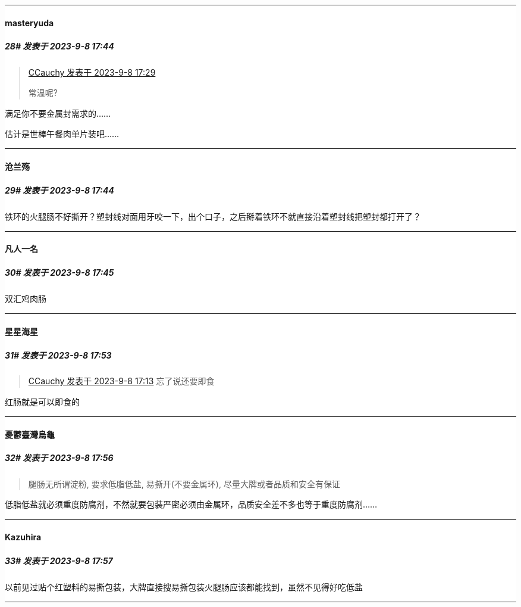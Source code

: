 *****

####  masteryuda  
##### 28#       发表于 2023-9-8 17:44

<blockquote><a href="httphttps://bbs.saraba1st.com/2b/forum.php?mod=redirect&amp;goto=findpost&amp;pid=62336490&amp;ptid=2151920" target="_blank">CCauchy 发表于 2023-9-8 17:29</a>

常温呢?</blockquote>
满足你不要金属封需求的……

估计是世棒午餐肉单片装吧……

*****

####  沧兰殇  
##### 29#       发表于 2023-9-8 17:44

铁环的火腿肠不好撕开？塑封线对面用牙咬一下，出个口子，之后掰着铁环不就直接沿着塑封线把塑封都打开了？

*****

####  凡人一名  
##### 30#       发表于 2023-9-8 17:45

双汇鸡肉肠


*****

####  星星海星  
##### 31#       发表于 2023-9-8 17:53

<blockquote><a href="httphttps://bbs.saraba1st.com/2b/forum.php?mod=redirect&amp;goto=findpost&amp;pid=62336308&amp;ptid=2151920" target="_blank">CCauchy 发表于 2023-9-8 17:13</a>
忘了说还要即食</blockquote>
红肠就是可以即食的

*****

####  憂鬱臺灣烏龜  
##### 32#       发表于 2023-9-8 17:56

<blockquote>腿肠无所谓淀粉, 要求低脂低盐, 易撕开(不要金属环), 尽量大牌或者品质和安全有保证</blockquote>低脂低盐就必须重度防腐剂，不然就要包装严密必须由金属环，品质安全差不多也等于重度防腐剂……

*****

####  Kazuhira  
##### 33#       发表于 2023-9-8 17:57

以前见过贴个红塑料的易撕包装，大牌直接搜易撕包装火腿肠应该都能找到，虽然不见得好吃低盐

*****
